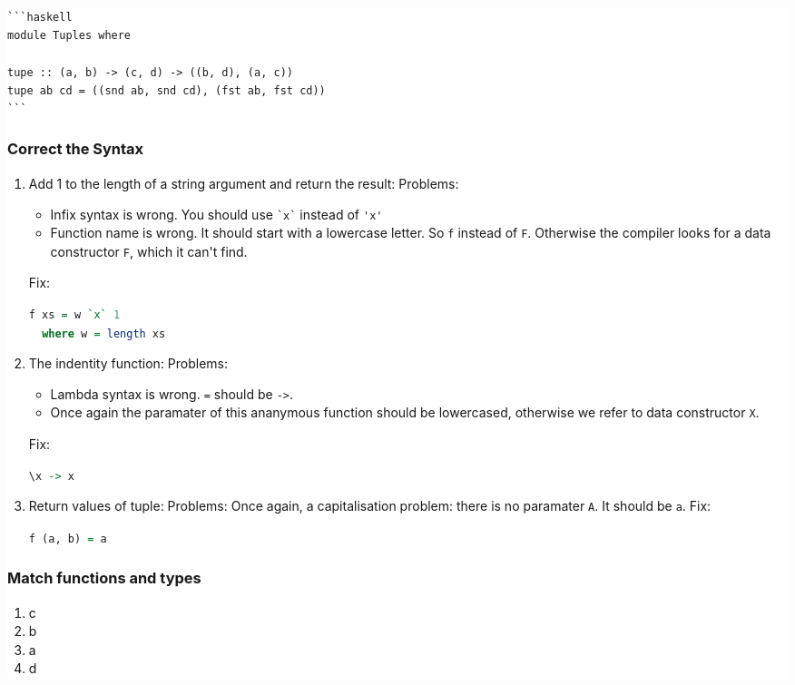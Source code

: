     ```haskell
    module Tuples where
    
    tupe :: (a, b) -> (c, d) -> ((b, d), (a, c))
    tupe ab cd = ((snd ab, snd cd), (fst ab, fst cd))
    ```

### Correct the Syntax

1.  Add 1 to the length of a string argument and return the result: Problems:
    
    -   Infix syntax is wrong. You should use `` `x` `` instead of `'x'`
    -   Function name is wrong. It should start with a lowercase letter. So `f` instead of `F`. Otherwise the compiler looks for a data constructor `F`, which it can't find.
    
    Fix:
    
    ```haskell
    f xs = w `x` 1 
      where w = length xs
    ```
2.  The indentity function: Problems:
    
    -   Lambda syntax is wrong. `=` should be `->`.
    -   Once again the paramater of this ananymous function should be lowercased, otherwise we refer to data constructor `X`.
    
    Fix:
    
    ```haskell
    \x -> x
    ```
3.  Return values of tuple: Problems: Once again, a capitalisation problem: there is no paramater `A`. It should be `a`. Fix:
    
    ```haskell
    f (a, b) = a
    ```

### Match functions and types

1.  c
2.  b
3.  a
4.  d
